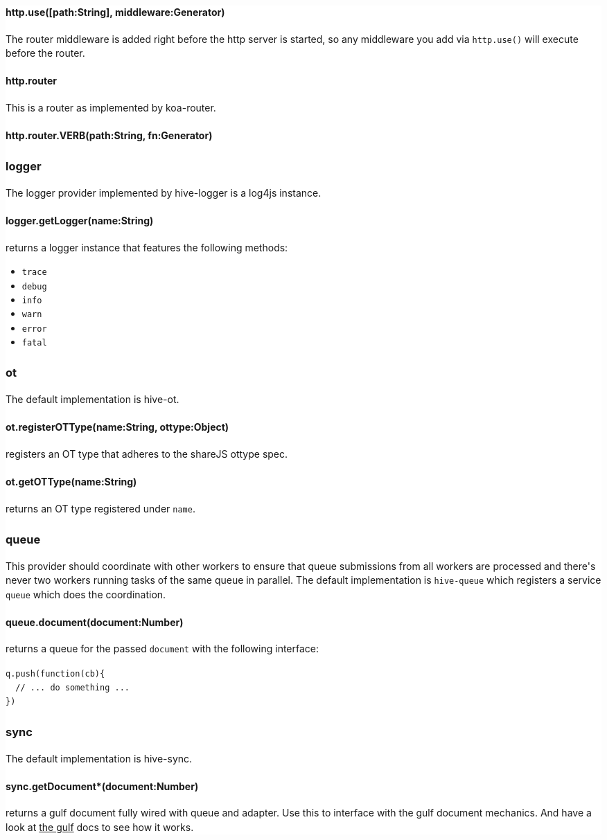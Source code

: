 #### http.use([path:String], middleware:Generator)
The router middleware is added right before the http server is started, so any middleware you add via `http.use()` will execute before the router.

#### http.router
This is a router as implemented by koa-router.

#### http.router.VERB(path:String, fn:Generator)

### logger
The logger provider implemented by hive-logger is a log4js instance.

#### logger.getLogger(name:String)
returns a logger instance that features the following methods:

 * `trace`
 * `debug`
 * `info`
 * `warn`
 * `error`
 * `fatal`

### ot
The default implementation is hive-ot.

#### ot.registerOTType(name:String, ottype:Object)
registers an OT type that adheres to the shareJS ottype spec.

#### ot.getOTType(name:String)
returns an OT type registered under `name`.

### queue
This provider should coordinate with other workers to ensure that queue submissions from all workers are processed and there's never two workers running tasks of the same queue in parallel. The default implementation is `hive-queue` which registers a service `queue` which does the coordination.

#### queue.document(document:Number)
returns a queue for the passed `document` with the following interface:
```javascipt
q.push(function(cb){
  // ... do something ...
})
```

### sync
The default implementation is hive-sync.

#### sync.getDocument*(document:Number)
returns a gulf document fully wired with queue and adapter. Use this to interface with the gulf document mechanics. And have a look at [the gulf]() docs to see how it works.
